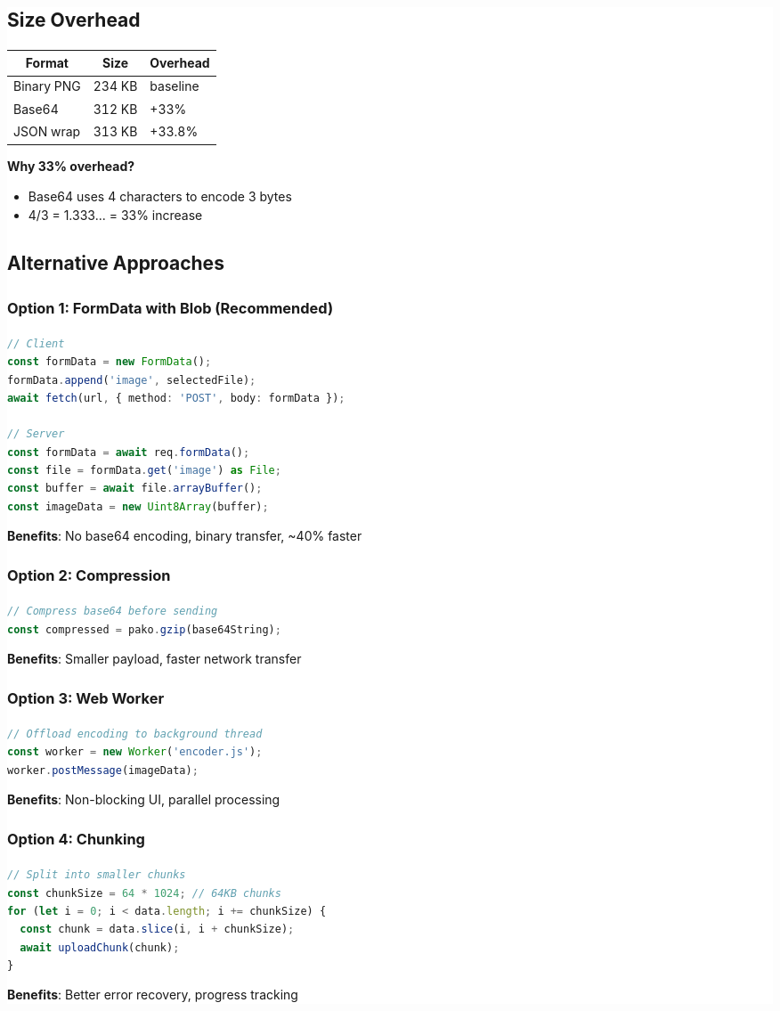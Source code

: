 ## Size Overhead

| Format      | Size    | Overhead |
|-------------|---------|----------|
| Binary PNG  | 234 KB  | baseline |
| Base64      | 312 KB  | +33%     |
| JSON wrap   | 313 KB  | +33.8%   |

**Why 33% overhead?**
- Base64 uses 4 characters to encode 3 bytes
- 4/3 = 1.333... = 33% increase

## Alternative Approaches

### Option 1: FormData with Blob (Recommended)
```typescript
// Client
const formData = new FormData();
formData.append('image', selectedFile);
await fetch(url, { method: 'POST', body: formData });

// Server
const formData = await req.formData();
const file = formData.get('image') as File;
const buffer = await file.arrayBuffer();
const imageData = new Uint8Array(buffer);
```
**Benefits**: No base64 encoding, binary transfer, ~40% faster

### Option 2: Compression
```typescript
// Compress base64 before sending
const compressed = pako.gzip(base64String);
```
**Benefits**: Smaller payload, faster network transfer

### Option 3: Web Worker
```typescript
// Offload encoding to background thread
const worker = new Worker('encoder.js');
worker.postMessage(imageData);
```
**Benefits**: Non-blocking UI, parallel processing

### Option 4: Chunking
```typescript
// Split into smaller chunks
const chunkSize = 64 * 1024; // 64KB chunks
for (let i = 0; i < data.length; i += chunkSize) {
  const chunk = data.slice(i, i + chunkSize);
  await uploadChunk(chunk);
}
```
**Benefits**: Better error recovery, progress tracking
